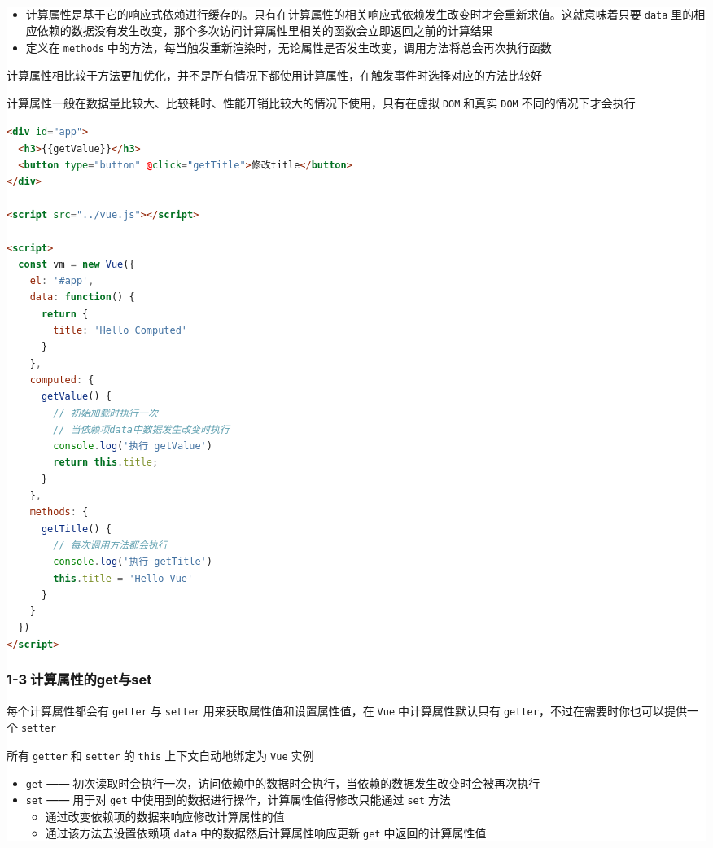 * 计算属性是基于它的响应式依赖进行缓存的。只有在计算属性的相关响应式依赖发生改变时才会重新求值。这就意味着只要 `data` 里的相应依赖的数据没有发生改变，那个多次访问计算属性里相关的函数会立即返回之前的计算结果
* 定义在 `methods` 中的方法，每当触发重新渲染时，无论属性是否发生改变，调用方法将总会再次执行函数

计算属性相比较于方法更加优化，并不是所有情况下都使用计算属性，在触发事件时选择对应的方法比较好

计算属性一般在数据量比较大、比较耗时、性能开销比较大的情况下使用，只有在虚拟 `DOM` 和真实 `DOM` 不同的情况下才会执行

```html
<div id="app">
  <h3>{{getValue}}</h3>
  <button type="button" @click="getTitle">修改title</button>
</div>

<script src="../vue.js"></script>

<script>
  const vm = new Vue({
    el: '#app',
    data: function() {
      return {
        title: 'Hello Computed'
      }
    },
    computed: {
      getValue() {
        // 初始加载时执行一次
        // 当依赖项data中数据发生改变时执行
        console.log('执行 getValue')
        return this.title;
      }
    },
    methods: {
      getTitle() {
        // 每次调用方法都会执行
        console.log('执行 getTitle')
        this.title = 'Hello Vue'
      }
    }
  })
</script>
```



### 1-3 计算属性的get与set

每个计算属性都会有 `getter` 与 `setter` 用来获取属性值和设置属性值，在 `Vue` 中计算属性默认只有 `getter`，不过在需要时你也可以提供一个 `setter`

所有 `getter` 和 `setter` 的 `this` 上下文自动地绑定为 `Vue` 实例

* `get` —— 初次读取时会执行一次，访问依赖中的数据时会执行，当依赖的数据发生改变时会被再次执行
* `set` —— 用于对 `get` 中使用到的数据进行操作，计算属性值得修改只能通过 `set` 方法
  * 通过改变依赖项的数据来响应修改计算属性的值
  * 通过该方法去设置依赖项 `data` 中的数据然后计算属性响应更新 `get` 中返回的计算属性值
